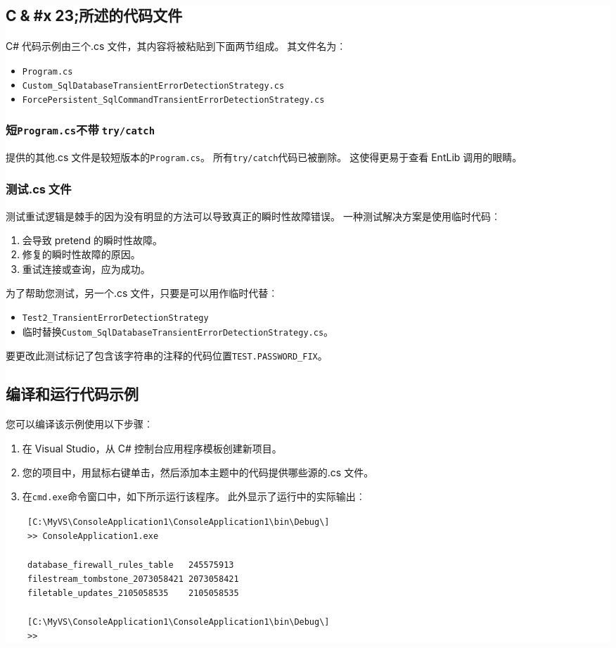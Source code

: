
## C & #x 23;所述的代码文件


C# 代码示例由三个.cs 文件，其内容将被粘贴到下面两节组成。 其文件名为︰


- `Program.cs`
- `Custom_SqlDatabaseTransientErrorDetectionStrategy.cs`
- `ForcePersistent_SqlCommandTransientErrorDetectionStrategy.cs`


### 短`Program.cs`不带 `try/catch`


提供的其他.cs 文件是较短版本的`Program.cs`。 所有`try/catch`代码已被删除。 这使得更易于查看 EntLib 调用的眼睛。



### 测试.cs 文件


测试重试逻辑是棘手的因为没有明显的方法可以导致真正的瞬时性故障错误。 一种测试解决方案是使用临时代码︰


1. 会导致 pretend 的瞬时性故障。
2. 修复的瞬时性故障的原因。
3. 重试连接或查询，应为成功。


为了帮助您测试，另一个.cs 文件，只要是可以用作临时代替︰


- `Test2_TransientErrorDetectionStrategy`
 - 临时替换`Custom_SqlDatabaseTransientErrorDetectionStrategy.cs`。


要更改此测试标记了包含该字符串的注释的代码位置`TEST.PASSWORD_FIX`。


## 编译和运行代码示例


您可以编译该示例使用以下步骤︰


1. 在 Visual Studio，从 C# 控制台应用程序模板创建新项目。

2. 您的项目中，用鼠标右键单击，然后添加本主题中的代码提供哪些源的.cs 文件。

3. 在`cmd.exe`命令窗口中，如下所示运行该程序。 此外显示了运行中的实际输出︰


        [C:\MyVS\ConsoleApplication1\ConsoleApplication1\bin\Debug\]
        >> ConsoleApplication1.exe
        
        database_firewall_rules_table   245575913
        filestream_tombstone_2073058421 2073058421
        filetable_updates_2105058535    2105058535
        
        [C:\MyVS\ConsoleApplication1\ConsoleApplication1\bin\Debug\]
        >>
